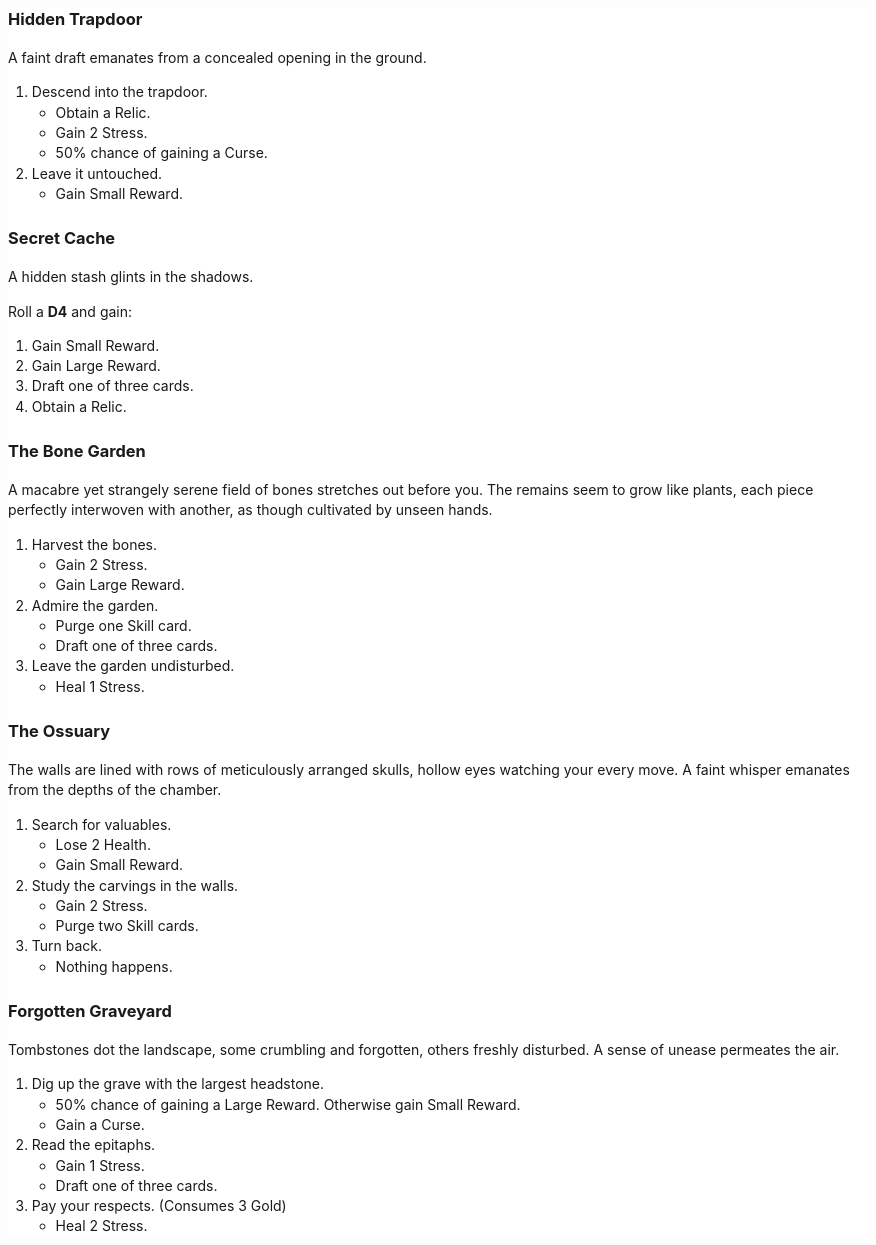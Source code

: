 
### Hidden Trapdoor
A faint draft emanates from a concealed opening in the ground.

1. Descend into the trapdoor.
   - Obtain a Relic.
   - Gain 2 Stress.
   - 50% chance of gaining a Curse.
2. Leave it untouched.
   - Gain Small Reward.


### Secret Cache
A hidden stash glints in the shadows.

Roll a **D4** and gain:
1. Gain Small Reward.
2. Gain Large Reward.
3. Draft one of three cards.
4. Obtain a Relic.


### The Bone Garden
A macabre yet strangely serene field of bones stretches out before you. The remains seem to grow like plants, each piece perfectly interwoven with another, as though cultivated by unseen hands.

1. Harvest the bones.
   - Gain 2 Stress.
   - Gain Large Reward.
2. Admire the garden.
   - Purge one Skill card.
   - Draft one of three cards.
3. Leave the garden undisturbed.
   - Heal 1 Stress.


### The Ossuary
The walls are lined with rows of meticulously arranged skulls, hollow eyes watching your every move. A faint whisper emanates from the depths of the chamber.

1. Search for valuables.
   - Lose 2 Health.
   - Gain Small Reward.
2. Study the carvings in the walls.
   - Gain 2 Stress.
   - Purge two Skill cards.
3. Turn back.
   - Nothing happens.


### Forgotten Graveyard
Tombstones dot the landscape, some crumbling and forgotten, others freshly disturbed. A sense of unease permeates the air.
1. Dig up the grave with the largest headstone.
   - 50% chance of gaining a Large Reward. Otherwise gain Small Reward.
   - Gain a Curse.
2. Read the epitaphs.
   - Gain 1 Stress.
   - Draft one of three cards.
3. Pay your respects. (Consumes 3 Gold)
   - Heal 2 Stress.
